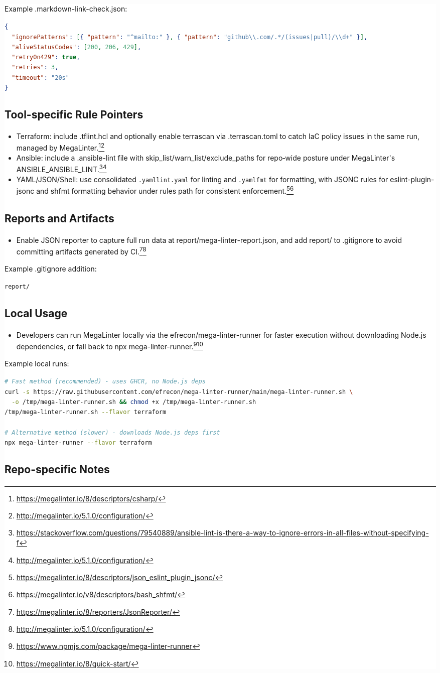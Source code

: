 Example .markdown-link-check.json:

```json
{
  "ignorePatterns": [{ "pattern": "^mailto:" }, { "pattern": "github\\.com/.*/(issues|pull)/\\d+" }],
  "aliveStatusCodes": [200, 206, 429],
  "retryOn429": true,
  "retries": 3,
  "timeout": "20s"
}
```

## Tool-specific Rule Pointers

- Terraform: include .tflint.hcl and optionally enable terrascan via .terrascan.toml to catch
  IaC policy issues in the same run, managed by MegaLinter.[^8][^2]
- Ansible: include a .ansible-lint file with skip_list/warn_list/exclude_paths for repo‑wide
  posture under MegaLinter's ANSIBLE_ANSIBLE_LINT.[^10][^2]
- YAML/JSON/Shell: use consolidated `.yamllint.yaml` for linting and `.yamlfmt` for formatting,
  with JSONC rules for eslint-plugin-jsonc and shfmt formatting behavior under rules path for
  consistent enforcement.[^7][^6]

## Reports and Artifacts

- Enable JSON reporter to capture full run data at report/mega-linter-report.json, and add
  report/ to .gitignore to avoid committing artifacts generated by CI.[^5][^2]

Example .gitignore addition:

```gitignore
report/
```

## Local Usage

- Developers can run MegaLinter locally via the efrecon/mega-linter-runner for faster
  execution without downloading Node.js dependencies, or fall back to npx mega-linter-runner.[^11][^3]

Example local runs:

```bash
# Fast method (recommended) - uses GHCR, no Node.js deps
curl -s https://raw.githubusercontent.com/efrecon/mega-linter-runner/main/mega-linter-runner.sh \
  -o /tmp/mega-linter-runner.sh && chmod +x /tmp/mega-linter-runner.sh
/tmp/mega-linter-runner.sh --flavor terraform

# Alternative method (slower) - downloads Node.js deps first
npx mega-linter-runner --flavor terraform
```

## Repo-specific Notes


[^1]: <https://github.com/oxsecurity/megalinter>
[^2]: <http://megalinter.io/5.1.0/configuration/>
[^3]: <https://megalinter.io/8/quick-start/>
[^4]: <https://megalinter.io/8/descriptors/repository/>
[^5]: <https://megalinter.io/8/reporters/JsonReporter/>
[^6]: <https://megalinter.io/v8/descriptors/bash_shfmt/>
[^7]: <https://megalinter.io/8/descriptors/json_eslint_plugin_jsonc/>
[^8]: <https://megalinter.io/8/descriptors/csharp/>
[^9]: <https://www.npmjs.com/package/markdown-link-check>
[^10]: <https://stackoverflow.com/questions/79540889/ansible-lint-is-there-a-way-to-ignore-errors-in-all-files-without-specifying-f>
[^11]: <https://www.npmjs.com/package/mega-linter-runner>